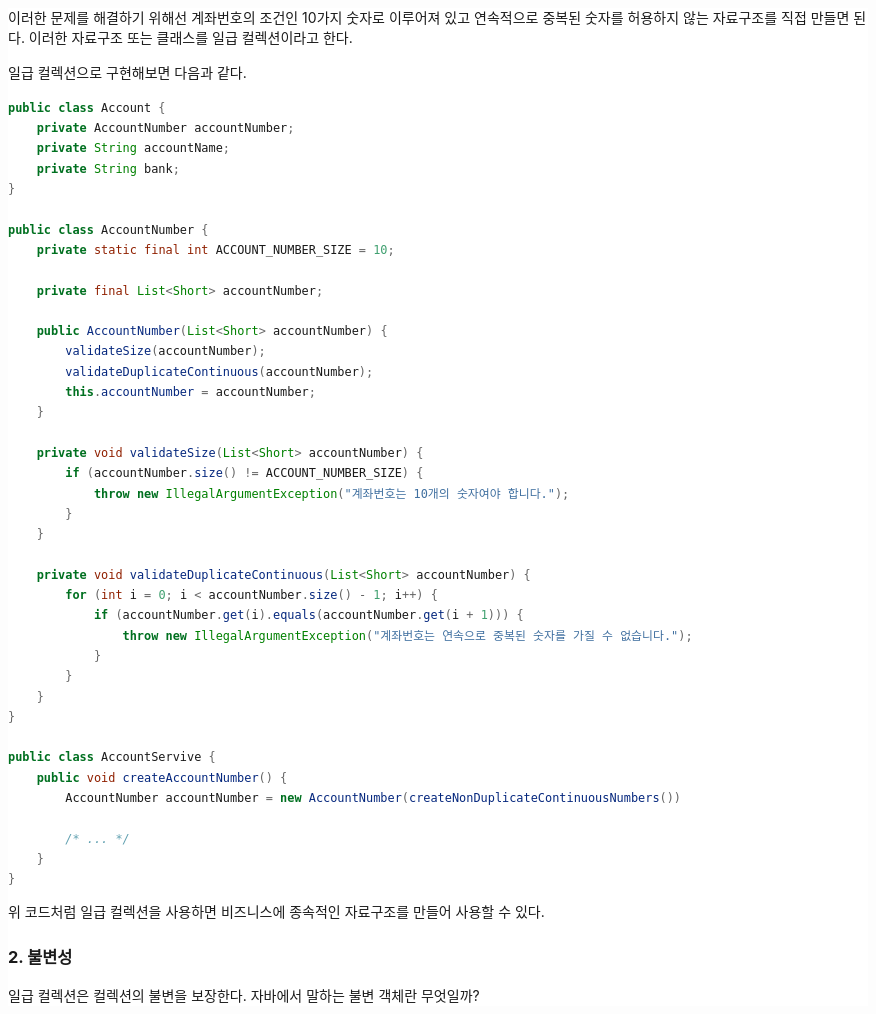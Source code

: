이러한 문제를 해결하기 위해선 계좌번호의 조건인 10가지 숫자로 이루어져 있고 연속적으로 중복된 숫자를 허용하지 않는 자료구조를 직접 만들면 된다. 이러한 자료구조 또는 클래스를 일급 컬렉션이라고 한다.

일급 컬렉션으로 구현해보면 다음과 같다.

```java
public class Account {
    private AccountNumber accountNumber;
    private String accountName;
    private String bank;
}

public class AccountNumber {
    private static final int ACCOUNT_NUMBER_SIZE = 10;

    private final List<Short> accountNumber;

    public AccountNumber(List<Short> accountNumber) {
        validateSize(accountNumber);
        validateDuplicateContinuous(accountNumber);
        this.accountNumber = accountNumber;
    }

    private void validateSize(List<Short> accountNumber) {
        if (accountNumber.size() != ACCOUNT_NUMBER_SIZE) {
            throw new IllegalArgumentException("계좌번호는 10개의 숫자여야 합니다.");
        }
    }

    private void validateDuplicateContinuous(List<Short> accountNumber) {
        for (int i = 0; i < accountNumber.size() - 1; i++) {
            if (accountNumber.get(i).equals(accountNumber.get(i + 1))) {
                throw new IllegalArgumentException("계좌번호는 연속으로 중복된 숫자를 가질 수 없습니다.");
            }
        }
    }
}

public class AccountServive {
    public void createAccountNumber() {
        AccountNumber accountNumber = new AccountNumber(createNonDuplicateContinuousNumbers())

        /* ... */
    }
}
```

위 코드처럼 일급 컬렉션을 사용하면 비즈니스에 종속적인 자료구조를 만들어 사용할 수 있다.

### **2. 불변성**

일급 컬렉션은 컬렉션의 불변을 보장한다. 자바에서 말하는 불변 객체란 무엇일까?
